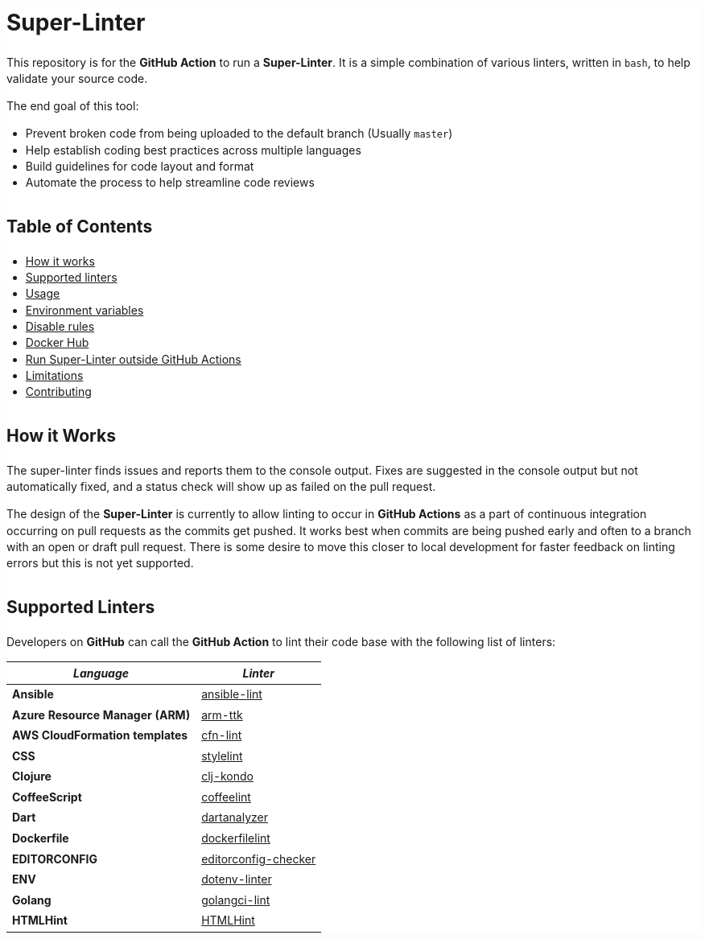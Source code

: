 # Super-Linter
This repository is for the **GitHub Action** to run a **Super-Linter**.
It is a simple combination of various linters, written in `bash`, to help validate your source code.

The end goal of this tool:
- Prevent broken code from being uploaded to the default branch (Usually `master`)
- Help establish coding best practices across multiple languages
- Build guidelines for code layout and format
- Automate the process to help streamline code reviews

## Table of Contents

- [How it works](#how-it-works)
- [Supported linters](#supported-linters)
- [Usage](#how-to-use)
- [Environment variables](#environment-variables)
- [Disable rules](#disabling-rules)
- [Docker Hub](#docker-hub)
- [Run Super-Linter outside GitHub Actions](#run-super-linter-outside-github-actions)
- [Limitations](#limitations)
- [Contributing](#how-to-contribute)

## How it Works

The super-linter finds issues and reports them to the console output. Fixes are suggested in the console output but not automatically fixed, and a status check will show up as failed on the pull request.

The design of the **Super-Linter** is currently to allow linting to occur in **GitHub Actions** as a part of continuous integration occurring on pull requests as the commits get pushed. It works best when commits are being pushed early and often to a branch with an open or draft pull request. There is some desire to move this closer to local development for faster feedback on linting errors but this is not yet supported.

## Supported Linters

Developers on **GitHub** can call the **GitHub Action** to lint their code base with the following list of linters:

| *Language*       | *Linter*                                                                 |
| ---              | ---                                                                      |
| **Ansible**      | [ansible-lint](https://github.com/ansible/ansible-lint)                  |
| **Azure Resource Manager (ARM)** | [arm-ttk](https://github.com/azure/arm-ttk)                  |
| **AWS CloudFormation templates** | [cfn-lint](https://github.com/aws-cloudformation/cfn-python-lint/) |
| **CSS**          | [stylelint](https://stylelint.io/)                                       |
| **Clojure**      | [clj-kondo](https://github.com/borkdude/clj-kondo)                       |
| **CoffeeScript** | [coffeelint](https://coffeelint.github.io/)                              |
| **Dart**         | [dartanalyzer](https://dart.dev/guides/language/analysis-options)                      |
| **Dockerfile**   | [dockerfilelint](https://github.com/replicatedhq/dockerfilelint.git)     |
| **EDITORCONFIG**          | [editorconfig-checker](https://github.com/editorconfig-checker/editorconfig-checker) |
| **ENV**          | [dotenv-linter](https://github.com/dotenv-linter/dotenv-linter)          |
| **Golang**       | [golangci-lint](https://github.com/golangci/golangci-lint)               |
| **HTMLHint**     | [HTMLHint](https://github.com/htmlhint/HTMLHint)                      |